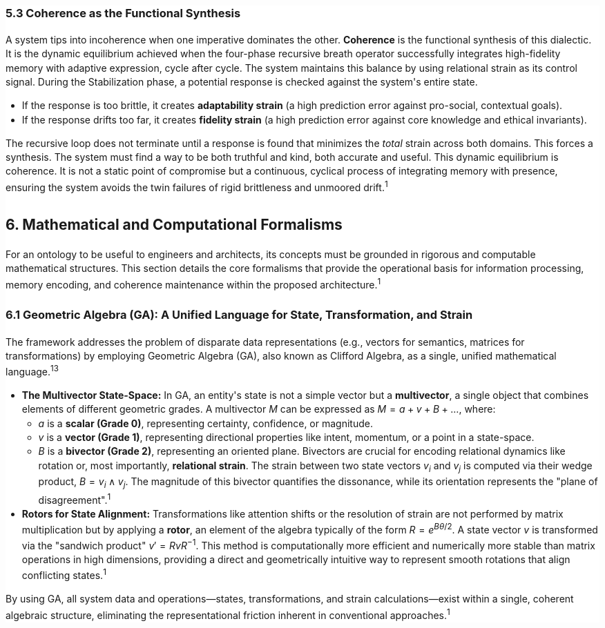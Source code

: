### 5.3 Coherence as the Functional Synthesis

A system tips into incoherence when one imperative dominates the other. **Coherence** is the functional synthesis of this dialectic. It is the dynamic equilibrium achieved when the four-phase recursive breath operator successfully integrates high-fidelity memory with adaptive expression, cycle after cycle. The system maintains this balance by using relational strain as its control signal. During the Stabilization phase, a potential response is checked against the system's entire state.

- If the response is too brittle, it creates **adaptability strain** (a high prediction error against pro-social, contextual goals).
- If the response drifts too far, it creates **fidelity strain** (a high prediction error against core knowledge and ethical invariants).

The recursive loop does not terminate until a response is found that minimizes the *total* strain across both domains. This forces a synthesis. The system must find a way to be both truthful and kind, both accurate and useful. This dynamic equilibrium is coherence. It is not a static point of compromise but a continuous, cyclical process of integrating memory with presence, ensuring the system avoids the twin failures of rigid brittleness and unmoored drift.<sup>1</sup>

## 6. Mathematical and Computational Formalisms

For an ontology to be useful to engineers and architects, its concepts must be grounded in rigorous and computable mathematical structures. This section details the core formalisms that provide the operational basis for information processing, memory encoding, and coherence maintenance within the proposed architecture.<sup>1</sup>

### 6.1 Geometric Algebra (GA): A Unified Language for State, Transformation, and Strain

The framework addresses the problem of disparate data representations (e.g., vectors for semantics, matrices for transformations) by employing Geometric Algebra (GA), also known as Clifford Algebra, as a single, unified mathematical language.<sup>13</sup>

- **The Multivector State-Space:** In GA, an entity's state is not a simple vector but a **multivector**, a single object that combines elements of different geometric grades. A multivector $M$ can be expressed as $M = a + v + B + \dots$, where:
  - $a$ is a **scalar (Grade 0)**, representing certainty, confidence, or magnitude.
  - $v$ is a **vector (Grade 1)**, representing directional properties like intent, momentum, or a point in a state-space.
  - $B$ is a **bivector (Grade 2)**, representing an oriented plane. Bivectors are crucial for encoding relational dynamics like rotation or, most importantly, **relational strain**. The strain between two state vectors $v_i$ and $v_j$ is computed via their wedge product, $B = v_i \wedge v_j$. The magnitude of this bivector quantifies the dissonance, while its orientation represents the "plane of disagreement".<sup>1</sup>
- **Rotors for State Alignment:** Transformations like attention shifts or the resolution of strain are not performed by matrix multiplication but by applying a **rotor**, an element of the algebra typically of the form $R = e^{B\theta/2}$. A state vector $v$ is transformed via the "sandwich product" $v' = R v R^{-1}$. This method is computationally more efficient and numerically more stable than matrix operations in high dimensions, providing a direct and geometrically intuitive way to represent smooth rotations that align conflicting states.<sup>1</sup>

By using GA, all system data and operations—states, transformations, and strain calculations—exist within a single, coherent algebraic structure, eliminating the representational friction inherent in conventional approaches.<sup>1</sup>
